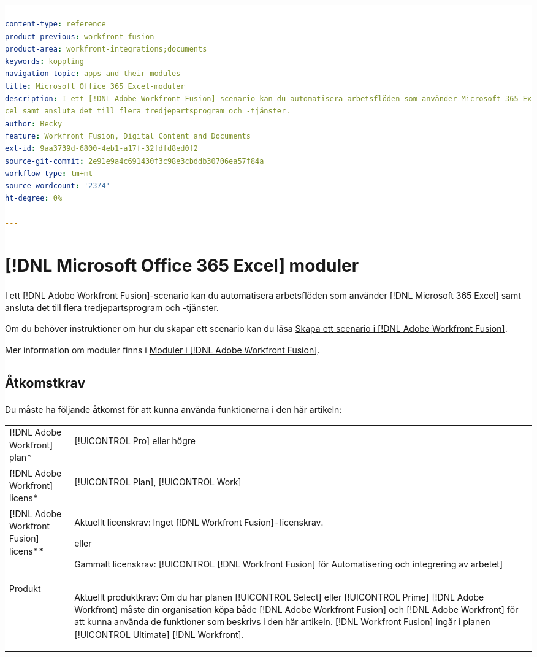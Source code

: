 ```yaml
---
content-type: reference
product-previous: workfront-fusion
product-area: workfront-integrations;documents
keywords: koppling
navigation-topic: apps-and-their-modules
title: Microsoft Office 365 Excel-moduler
description: I ett [!DNL Adobe Workfront Fusion] scenario kan du automatisera arbetsflöden som använder Microsoft 365 Excel samt ansluta det till flera tredjepartsprogram och -tjänster.
author: Becky
feature: Workfront Fusion, Digital Content and Documents
exl-id: 9aa3739d-6800-4eb1-a17f-32fdfd8ed0f2
source-git-commit: 2e91e9a4c691430f3c98e3cbddb30706ea57f84a
workflow-type: tm+mt
source-wordcount: '2374'
ht-degree: 0%

---
```


# [!DNL Microsoft Office 365 Excel] moduler

I ett [!DNL Adobe Workfront Fusion]-scenario kan du automatisera arbetsflöden som använder [!DNL Microsoft 365 Excel] samt ansluta det till flera tredjepartsprogram och -tjänster.

Om du behöver instruktioner om hur du skapar ett scenario kan du läsa [Skapa ett scenario i [!DNL Adobe Workfront Fusion]](../../workfront-fusion/scenarios/create-a-scenario.md).

Mer information om moduler finns i [Moduler i [!DNL Adobe Workfront Fusion]](../../workfront-fusion/modules/modules.md).

## Åtkomstkrav

Du måste ha följande åtkomst för att kunna använda funktionerna i den här artikeln:

<table style="table-layout:auto"> 
 <col> 
 <col> 
 <tbody> 
  <tr> 
   <td role="rowheader">[!DNL Adobe Workfront] plan*</td>
  <td> <p>[!UICONTROL Pro] eller högre</p> </td>
  </tr> 
  <tr data-mc-conditions=""> 
   <td role="rowheader">[!DNL Adobe Workfront] licens*</td>
   <td> <p>[!UICONTROL Plan], [!UICONTROL Work]</p> </td> 
  </tr> 
  <tr> 
   <td role="rowheader">[!DNL Adobe Workfront Fusion] licens**</td> 
   <td>
   <p>Aktuellt licenskrav: Inget [!DNL Workfront Fusion]-licenskrav.</p>
   <p>eller</p>
   <p>Gammalt licenskrav: [!UICONTROL [!DNL Workfront Fusion] för Automatisering och integrering av arbetet] </p>
   </td>  
  </tr> 
  <tr> 
   <td role="rowheader">Produkt</td> 
   <td>
   <p>Aktuellt produktkrav: Om du har planen [!UICONTROL Select] eller [!UICONTROL Prime] [!DNL Adobe Workfront] måste din organisation köpa både [!DNL Adobe Workfront Fusion] och [!DNL Adobe Workfront] för att kunna använda de funktioner som beskrivs i den här artikeln. [!DNL Workfront Fusion] ingår i planen [!UICONTROL Ultimate] [!DNL Workfront].</p>